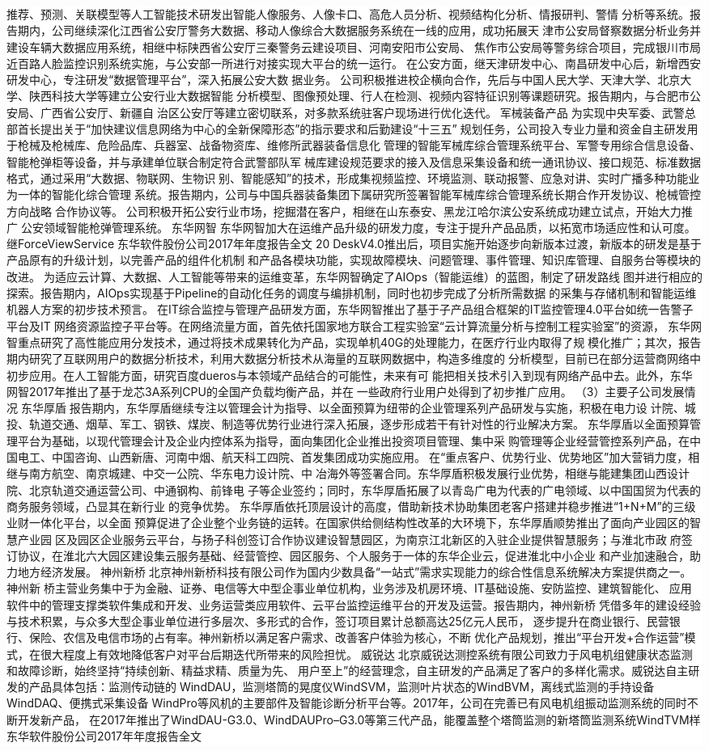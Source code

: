 推荐、预测、关联模型等人工智能技术研发出智能人像服务、人像卡口、高危人员分析、视频结构化分析、情报研判、警情
分析等系统。报告期内，公司继续深化江西省公安厅警务大数据、移动人像综合大数据服务系统在一线的应用，成功拓展天
津市公安局督察数据分析业务并建设车辆大数据应用系统，相继中标陕西省公安厅三秦警务云建设项目、河南安阳市公安局、
焦作市公安局等警务综合项目，完成银川市局近百路人脸监控识别系统实施，与公安部一所进行对接实现大平台的统一运行。
在公安方面，继天津研发中心、南昌研发中心后，新增西安研发中心，专注研发“数据管理平台”，深入拓展公安大数
据业务。
公司积极推进校企横向合作，先后与中国人民大学、天津大学、北京大学、陕西科技大学等建立公安行业大数据智能
分析模型、图像预处理、行人在检测、视频内容特征识别等课题研究。报告期内，与合肥市公安局、广西省公安厅、新疆自
治区公安厅等建立密切联系，对多款系统驻客户现场进行优化迭代。
军械装备产品
为实现中央军委、武警总部首长提出关于“加快建议信息网络为中心的全新保障形态”的指示要求和后勤建设“十三五”
规划任务，公司投入专业力量和资金自主研发用于枪械及枪械库、危险品库、兵器室、战备物资库、维修所武器装备信息化
管理的智能军械库综合管理系统平台、军警专用综合信息设备、智能枪弹柜等设备，并与承建单位联合制定符合武警部队军
械库建设规范要求的接入及信息采集设备和统一通讯协议、接口规范、标准数据格式，通过采用“大数据、物联网、生物识
别、智能感知”的技术，形成集视频监控、环境监测、联动报警、应急对讲、实时广播多种功能业为一体的智能化综合管理
系统。报告期内，公司与中国兵器装备集团下属研究所签署智能军械库综合管理系统长期合作开发协议、枪械管控方向战略
合作协议等。
公司积极开拓公安行业市场，挖掘潜在客户，相继在山东泰安、黑龙江哈尔滨公安系统成功建立试点，开始大力推广
公安领域智能枪弹管理系统。
东华网智
东华网智加大在运维产品升级的研发力度，专注于提升产品品质，以拓宽市场适应性和认可度。继ForceViewService
东华软件股份公司2017年年度报告全文
20
DeskV4.0推出后，项目实施开始逐步向新版本过渡，新版本的研发是基于产品原有的升级计划，以完善产品的组件化机制
和产品各模块功能，实现故障模块、问题管理、事件管理、知识库管理、自服务台等模块的改进。
为适应云计算、大数据、人工智能等带来的运维变革，东华网智确定了AIOps（智能运维）的蓝图，制定了研发路线
图并进行相应的探索。报告期内，AIOps实现基于Pipeline的自动化任务的调度与编排机制，同时也初步完成了分析所需数据
的采集与存储机制和智能运维机器人方案的初步技术预言。
在IT综合监控与管理产品研发方面，东华网智推出了基于子产品组合框架的IT监控管理4.0平台如统一告警子平台及IT
网络资源监控子平台等。在网络流量方面，首先依托国家地方联合工程实验室“云计算流量分析与控制工程实验室”的资源，
东华网智重点研究了高性能应用分发技术，通过将技术成果转化为产品，实现单机40G的处理能力，在医疗行业内取得了规
模化推广；其次，报告期内研究了互联网用户的数据分析技术，利用大数据分析技术从海量的互联网数据中，构造多维度的
分析模型，目前已在部分运营商网络中初步应用。在人工智能方面，研究百度dueros与本领域产品结合的可能性，未来有可
能把相关技术引入到现有网络产品中去。此外，东华网智2017年推出了基于龙芯3A系列CPU的全国产负载均衡产品，并在
一些政府行业用户处得到了初步推广应用。
（3）主要子公司发展情况
东华厚盾
报告期内，东华厚盾继续专注以管理会计为指导、以全面预算为纽带的企业管理系列产品研发与实施，积极在电力设
计院、城投、轨道交通、烟草、军工、钢铁、煤炭、制造等优势行业进行深入拓展，逐步形成若干有针对性的行业解决方案。
东华厚盾以全面预算管理平台为基础，以现代管理会计及企业内控体系为指导，面向集团化企业推出投资项目管理、集中采
购管理等企业经营管控系列产品，在中国电工、中国咨询、山西新唐、河南中烟、航天科工四院、首发集团成功实施应用。
在“重点客户、优势行业、优势地区”加大营销力度，相继与南方航空、南京城建、中交一公院、华东电力设计院、中
冶海外等签署合同。东华厚盾积极发展行业优势，相继与能建集团山西设计院、北京轨道交通运营公司、中通钢构、前锋电
子等企业签约；同时，东华厚盾拓展了以青岛广电为代表的广电领域、以中国国贸为代表的商务服务领域，凸显其在新行业
的竞争优势。
东华厚盾依托顶层设计的高度，借助新技术协助集团老客户搭建并稳步推进“1+N+M”的三级业财一体化平台，以全面
预算促进了企业整个业务链的运转。在国家供给侧结构性改革的大环境下，东华厚盾顺势推出了面向产业园区的智慧产业园
区及园区企业服务云平台，与扬子科创签订合作协议建设智慧园区，为南京江北新区的入驻企业提供智慧服务；与淮北市政
府签订协议，在淮北六大园区建设集云服务基础、经营管控、园区服务、个人服务于一体的东华企业云，促进淮北中小企业
和产业加速融合，助力地方经济发展。
神州新桥
北京神州新桥科技有限公司作为国内少数具备“一站式”需求实现能力的综合性信息系统解决方案提供商之一。神州新
桥主营业务集中于为金融、证券、电信等大中型企事业单位机构，业务涉及机房环境、IT基础设施、安防监控、建筑智能化、
应用软件中的管理支撑类软件集成和开发、业务运营类应用软件、云平台监控运维平台的开发及运营。报告期内，神州新桥
凭借多年的建设经验与技术积累，与众多大型企事业单位进行多层次、多形式的合作，签订项目累计总额高达25亿元人民币，
逐步提升在商业银行、民营银行、保险、农信及电信市场的占有率。神州新桥以满足客户需求、改善客户体验为核心，不断
优化产品规划，推出“平台开发+合作运营”模式，在很大程度上有效地降低客户对平台后期迭代所带来的风险担忧。
威锐达
北京威锐达测控系统有限公司致力于风电机组健康状态监测和故障诊断，始终坚持“持续创新、精益求精、质量为先、
用户至上”的经营理念，自主研发的产品满足了客户的多样化需求。威锐达自主研发的产品具体包括：监测传动链的
WindDAU，监测塔筒的晃度仪WindSVM，监测叶片状态的WindBVM，离线式监测的手持设备WindDAQ、便携式采集设备
WindPro等风机的主要部件及智能诊断分析平台等。2017年，公司在完善已有风电机组振动监测系统的同时不断开发新产品，
在2017年推出了WindDAU-G3.0、WindDAUPro–G3.0等第三代产品，能覆盖整个塔筒监测的新塔筒监测系统WindTVM样
东华软件股份公司2017年年度报告全文